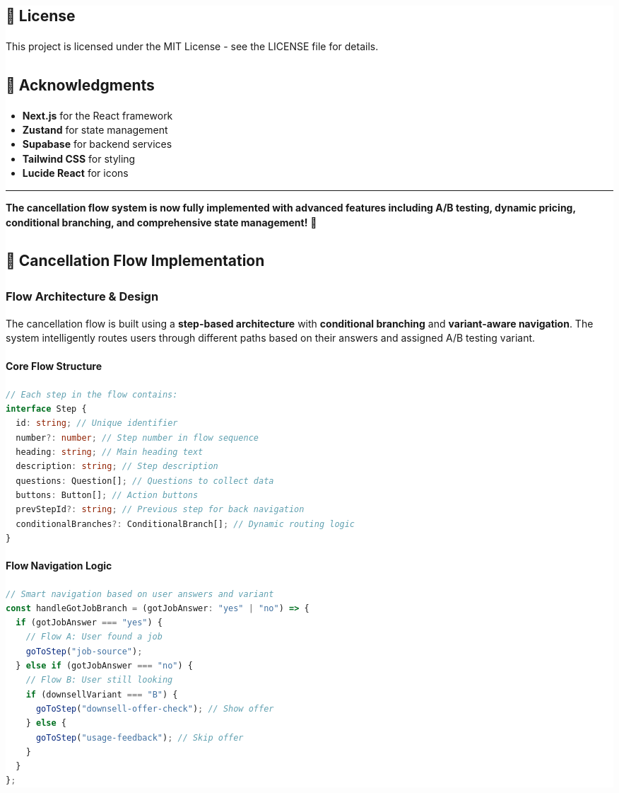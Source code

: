 ## 📄 License

This project is licensed under the MIT License - see the LICENSE file for details.

## 🙏 Acknowledgments

- **Next.js** for the React framework
- **Zustand** for state management
- **Supabase** for backend services
- **Tailwind CSS** for styling
- **Lucide React** for icons

---

**The cancellation flow system is now fully implemented with advanced features including A/B testing, dynamic pricing, conditional branching, and comprehensive state management!** 🎉

## 🔄 Cancellation Flow Implementation

### **Flow Architecture & Design**

The cancellation flow is built using a **step-based architecture** with **conditional branching** and **variant-aware navigation**. The system intelligently routes users through different paths based on their answers and assigned A/B testing variant.

#### **Core Flow Structure**

```typescript
// Each step in the flow contains:
interface Step {
  id: string; // Unique identifier
  number?: number; // Step number in flow sequence
  heading: string; // Main heading text
  description: string; // Step description
  questions: Question[]; // Questions to collect data
  buttons: Button[]; // Action buttons
  prevStepId?: string; // Previous step for back navigation
  conditionalBranches?: ConditionalBranch[]; // Dynamic routing logic
}
```

#### **Flow Navigation Logic**

```typescript
// Smart navigation based on user answers and variant
const handleGotJobBranch = (gotJobAnswer: "yes" | "no") => {
  if (gotJobAnswer === "yes") {
    // Flow A: User found a job
    goToStep("job-source");
  } else if (gotJobAnswer === "no") {
    // Flow B: User still looking
    if (downsellVariant === "B") {
      goToStep("downsell-offer-check"); // Show offer
    } else {
      goToStep("usage-feedback"); // Skip offer
    }
  }
};
```
